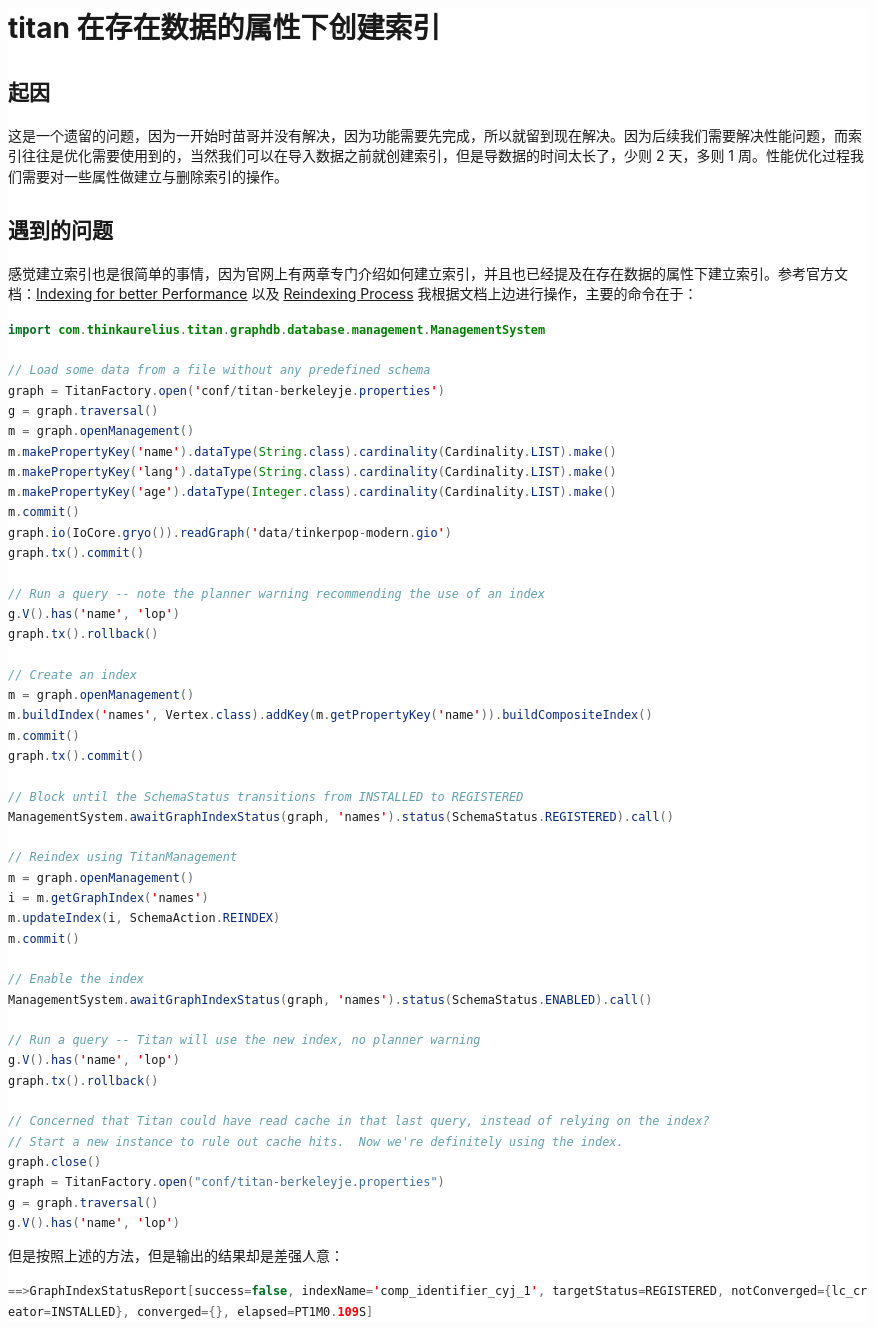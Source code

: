 # titan 在存在数据的属性下创建索引 #
## 起因 ##
这是一个遗留的问题，因为一开始时苗哥并没有解决，因为功能需要先完成，所以就留到现在解决。因为后续我们需要解决性能问题，而索引往往是优化需要使用到的，当然我们可以在导入数据之前就创建索引，但是导数据的时间太长了，少则 2 天，多则 1 周。性能优化过程我们需要对一些属性做建立与删除索引的操作。
## 遇到的问题 ##
感觉建立索引也是很简单的事情，因为官网上有两章专门介绍如何建立索引，并且也已经提及在存在数据的属性下建立索引。参考官方文档：[Indexing for better Performance](http://s3.thinkaurelius.com/docs/titan/1.0.0/indexes.html) 以及 [Reindexing Process](http://s3.thinkaurelius.com/docs/titan/current/reindex.html#_illegalargumentexception_when_starting_job)
我根据文档上边进行操作，主要的命令在于：
```JAVA
import com.thinkaurelius.titan.graphdb.database.management.ManagementSystem

// Load some data from a file without any predefined schema
graph = TitanFactory.open('conf/titan-berkeleyje.properties')
g = graph.traversal()
m = graph.openManagement()
m.makePropertyKey('name').dataType(String.class).cardinality(Cardinality.LIST).make()
m.makePropertyKey('lang').dataType(String.class).cardinality(Cardinality.LIST).make()
m.makePropertyKey('age').dataType(Integer.class).cardinality(Cardinality.LIST).make()
m.commit()
graph.io(IoCore.gryo()).readGraph('data/tinkerpop-modern.gio')
graph.tx().commit()

// Run a query -- note the planner warning recommending the use of an index
g.V().has('name', 'lop')
graph.tx().rollback()

// Create an index
m = graph.openManagement()
m.buildIndex('names', Vertex.class).addKey(m.getPropertyKey('name')).buildCompositeIndex()
m.commit()
graph.tx().commit()

// Block until the SchemaStatus transitions from INSTALLED to REGISTERED
ManagementSystem.awaitGraphIndexStatus(graph, 'names').status(SchemaStatus.REGISTERED).call()

// Reindex using TitanManagement
m = graph.openManagement()
i = m.getGraphIndex('names')
m.updateIndex(i, SchemaAction.REINDEX)
m.commit()

// Enable the index
ManagementSystem.awaitGraphIndexStatus(graph, 'names').status(SchemaStatus.ENABLED).call()

// Run a query -- Titan will use the new index, no planner warning
g.V().has('name', 'lop')
graph.tx().rollback()

// Concerned that Titan could have read cache in that last query, instead of relying on the index?
// Start a new instance to rule out cache hits.  Now we're definitely using the index.
graph.close()
graph = TitanFactory.open("conf/titan-berkeleyje.properties")
g = graph.traversal()
g.V().has('name', 'lop')
```
但是按照上述的方法，但是输出的结果却是差强人意：
```JAVA
==>GraphIndexStatusReport[success=false, indexName='comp_identifier_cyj_1', targetStatus=REGISTERED, notConverged={lc_creator=INSTALLED}, converged={}, elapsed=PT1M0.109S]
```
